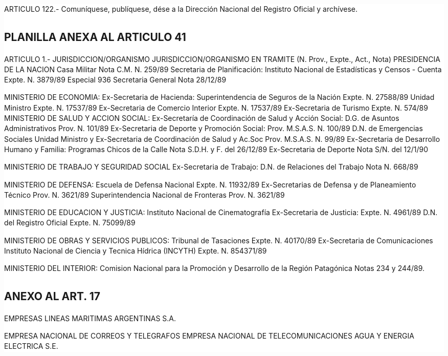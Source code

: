 <a id="122"></a>
ARTICULO  122.-  Comuníquese,  publíquese, dése a la Dirección Nacional del Registro Oficial y archívese.

## PLANILLA ANEXA AL ARTICULO 41

<a id="1"></a>
ARTICULO 1.- JURISDICCION/ORGANISMO  JURISDICCION/ORGANISMO                     EN TRAMITE                                    (N. Prov., Expte., Act.,                                    Nota) PRESIDENCIA DE LA NACION Casa Militar                        Nota C.M. N. 259/89 Secretaria de Planificación: Instituto Nacional de Estadísticas y Censos - Cuenta      Expte. N. 3879/89 Especial 936 Secretaria  General                 Nota 28/12/89

<a id="2"></a>
MINISTERIO DE ECONOMIA: Ex-Secretaria de Hacienda: Superintendencia de Seguros de la Nación                           Expte. N. 27588/89 Unidad Ministro                        Expte. N. 17537/89 Ex-Secretaria de Comercio Interior     Expte. N. 17537/89 Ex-Secretaria de Turismo               Expte. N. 574/89 MINISTERIO DE SALUD Y ACCION SOCIAL: Ex-Secretaría de Coordinación de Salud y Acción Social: D.G. de Asuntos Administrativos        Prov. N. 101/89 Ex-Secretaria de Deporte y Promoción Social:                                Prov. M.S.A.S. N. 100/89 D.N. de Emergencias Sociales Unidad Ministro y Ex-Secretaria de Coordinación de Salud y Ac.Soc      Prov. M.S.A.S. N. 99/89 Ex-Secretaria de Desarrollo Humano y Familia: Programas Chicos de la Calle           Nota S.D.H. y F. del                                       26/12/89 Ex-Secretaria  de  Deporte             Nota S/N. del 12/1/90

<a id="3"></a>
MINISTERIO DE TRABAJO Y SEGURIDAD SOCIAL Ex-Secretaria de Trabajo: D.N.  de  Relaciones del Trabajo         Nota N. 668/89

<a id="4"></a>
MINISTERIO DE DEFENSA: Escuela de Defensa Nacional              Expte. N. 11932/89 Ex-Secretarias de Defensa y de Planeamiento Técnico                     Prov. N. 3621/89 Superintendencia Nacional de Fronteras                                Prov. N. 3621/89

<a id="5"></a>
MINISTERIO DE EDUCACION Y JUSTICIA: Instituto Nacional de Cinematografía Ex-Secretaria de Justicia:                 Expte. N. 4961/89 D.N.  del  Registro Oficial                Expte. N. 75099/89

<a id="6"></a>
MINISTERIO DE OBRAS Y SERVICIOS PUBLICOS: Tribunal de Tasaciones                   Expte. N. 40170/89 Ex-Secretaria de Comunicaciones Instituto Nacional de Ciencia y Tecnica Hídrica  (INCYTH)                Expte. N. 854371/89

<a id="7"></a>
MINISTERIO DEL INTERIOR: Comision Nacional para la Promoción y Desarrollo de la Región Patagónica                                Notas 234 y 244/89.

## ANEXO AL ART. 17

<a id="1"></a>
EMPRESAS LINEAS MARITIMAS ARGENTINAS S.A.

EMPRESA NACIONAL DE CORREOS Y TELEGRAFOS EMPRESA NACIONAL DE TELECOMUNICACIONES AGUA Y ENERGIA ELECTRICA S.E.
